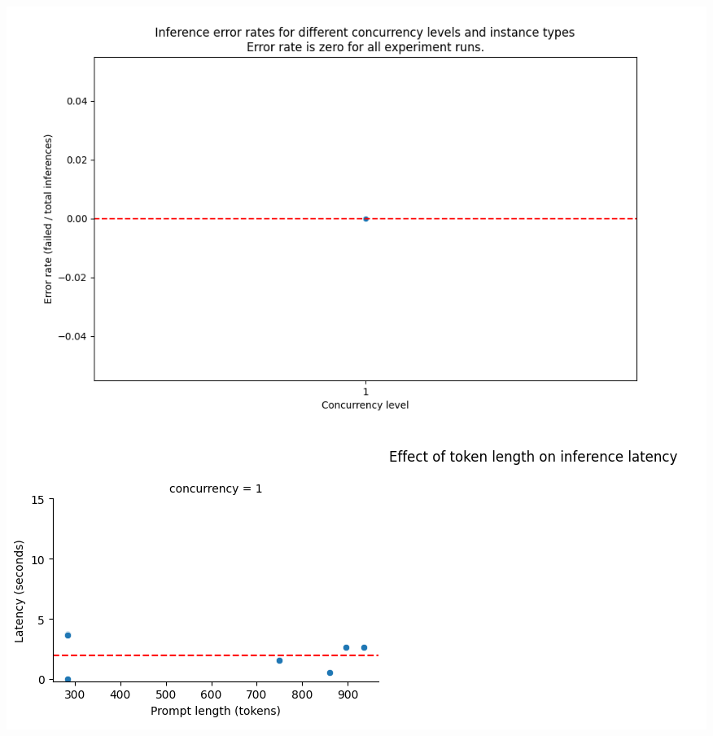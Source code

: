 ![Error rates for different concurrency levels and instance types](error_rates.png)

![Tokens vs latency for different concurrency levels and instance types](tokens_vs_latency.png)
